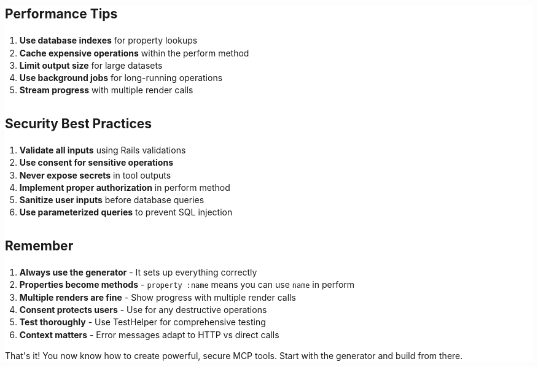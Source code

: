 ## Performance Tips

1. **Use database indexes** for property lookups
2. **Cache expensive operations** within the perform method
3. **Limit output size** for large datasets
4. **Use background jobs** for long-running operations
5. **Stream progress** with multiple render calls

## Security Best Practices

1. **Validate all inputs** using Rails validations
2. **Use consent for sensitive operations**
3. **Never expose secrets** in tool outputs
4. **Implement proper authorization** in perform method
5. **Sanitize user inputs** before database queries
6. **Use parameterized queries** to prevent SQL injection

## Remember

1. **Always use the generator** - It sets up everything correctly
2. **Properties become methods** - `property :name` means you can use `name` in perform
3. **Multiple renders are fine** - Show progress with multiple render calls
4. **Consent protects users** - Use for any destructive operations
5. **Test thoroughly** - Use TestHelper for comprehensive testing
6. **Context matters** - Error messages adapt to HTTP vs direct calls

That's it! You now know how to create powerful, secure MCP tools. Start with the generator and build from there.
